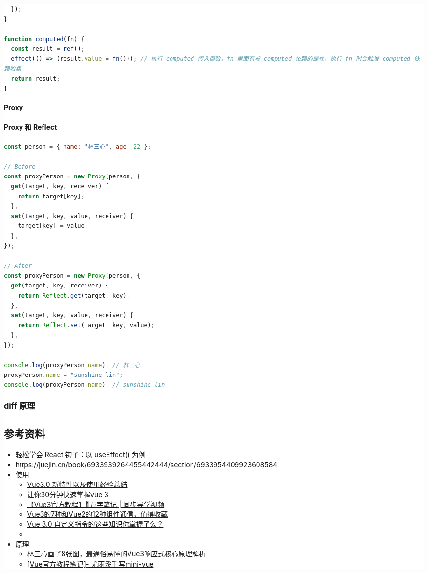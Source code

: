 ```js
  });
}

function computed(fn) {
  const result = ref();
  effect(() => (result.value = fn())); // 执行 computed 传入函数，fn 里面有被 computed 依赖的属性，执行 fn 时会触发 computed 依赖收集
  return result;
}
```

#### Proxy



#### Proxy 和 Reflect

```js
const person = { name: "林三心", age: 22 };

// Before
const proxyPerson = new Proxy(person, {
  get(target, key, receiver) {
    return target[key];
  },
  set(target, key, value, receiver) {
    target[key] = value;
  },
});

// After
const proxyPerson = new Proxy(person, {
  get(target, key, receiver) {
    return Reflect.get(target, key);
  },
  set(target, key, value, receiver) {
    return Reflect.set(target, key, value);
  },
});

console.log(proxyPerson.name); // 林三心
proxyPerson.name = "sunshine_lin";
console.log(proxyPerson.name); // sunshine_lin
```

### diff 原理

## 参考资料

- [轻松学会 React 钩子：以 useEffect() 为例](http://www.ruanyifeng.com/blog/2020/09/react-hooks-useeffect-tutorial.html)
- https://juejin.cn/book/6933939264455442444/section/6933954409923608584
- 使用
  - [Vue3.0 新特性以及使用经验总结](https://juejin.cn/post/6940454764421316644)
  - [让你30分钟快速掌握vue 3](https://juejin.cn/post/6887359442354962445)
  - [【Vue3官方教程】🎄万字笔记 | 同步导学视频](https://juejin.cn/post/6909247394904702984#heading-0)
  - [Vue3的7种和Vue2的12种组件通信，值得收藏](https://juejin.cn/post/6999687348120190983#heading-4)
  - [Vue 3.0 自定义指令的这些知识你掌握了么？](https://juejin.cn/post/6944875414208643102)
  - 
- 原理
  - [林三心画了8张图，最通俗易懂的Vue3响应式核心原理解析](https://juejin.cn/post/7001999813344493581)
  - [[Vue官方教程笔记]- 尤雨溪手写mini-vue](https://juejin.cn/post/6911897255087702030)

